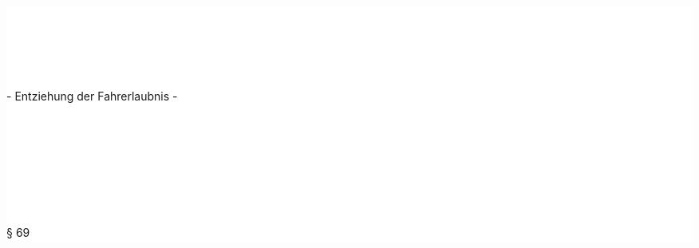 </td>

<td style colspan="2" align="left" valign="top" charoff="50">

 

</td>

</tr>

<tr>

<td style align="left" valign="top" charoff="50">

 

</td>

<td style align="left" valign="top" charoff="50">

 

</td>

<td style align="left" valign="top" charoff="50">

\- Entziehung der Fahrerlaubnis -

</td>

</tr>

<tr>

<td style align="left" valign="top" charoff="50">

 

</td>

<td style align="left" valign="top" charoff="50">

 

</td>

<td style align="left" valign="top" charoff="50">

 

</td>

</tr>

<tr>

<td style align="left" valign="top" charoff="50">

 

</td>

<td style align="left" valign="top" charoff="50">

§ 69

</td>

<td style align="left" valign="top" charoff="50">
